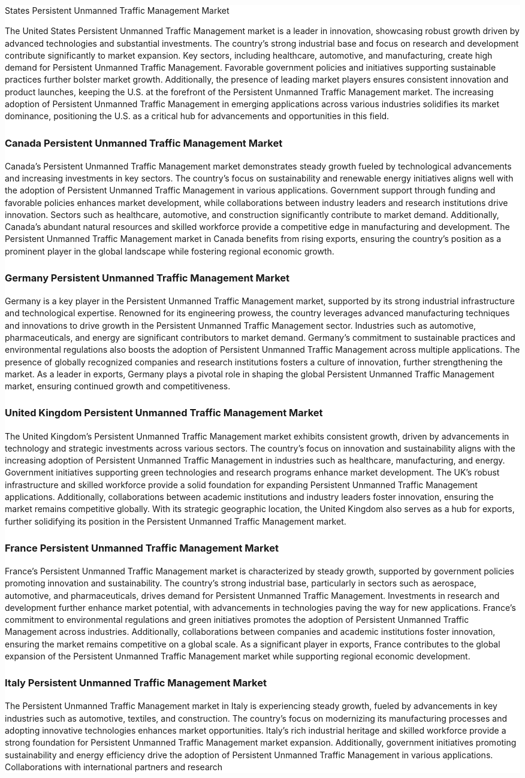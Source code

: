 States Persistent Unmanned Traffic Management Market</h3><p>The United States Persistent Unmanned Traffic Management market is a leader in innovation, showcasing robust growth driven by advanced technologies and substantial investments. The country&rsquo;s strong industrial base and focus on research and development contribute significantly to market expansion. Key sectors, including healthcare, automotive, and manufacturing, create high demand for Persistent Unmanned Traffic Management. Favorable government policies and initiatives supporting sustainable practices further bolster market growth. Additionally, the presence of leading market players ensures consistent innovation and product launches, keeping the U.S. at the forefront of the Persistent Unmanned Traffic Management market. The increasing adoption of Persistent Unmanned Traffic Management in emerging applications across various industries solidifies its market dominance, positioning the U.S. as a critical hub for advancements and opportunities in this field.</p><h3>Canada Persistent Unmanned Traffic Management Market</h3><p>Canada&rsquo;s Persistent Unmanned Traffic Management market demonstrates steady growth fueled by technological advancements and increasing investments in key sectors. The country&rsquo;s focus on sustainability and renewable energy initiatives aligns well with the adoption of Persistent Unmanned Traffic Management in various applications. Government support through funding and favorable policies enhances market development, while collaborations between industry leaders and research institutions drive innovation. Sectors such as healthcare, automotive, and construction significantly contribute to market demand. Additionally, Canada&rsquo;s abundant natural resources and skilled workforce provide a competitive edge in manufacturing and development. The Persistent Unmanned Traffic Management market in Canada benefits from rising exports, ensuring the country&rsquo;s position as a prominent player in the global landscape while fostering regional economic growth.</p><h3>Germany Persistent Unmanned Traffic Management Market</h3><p>Germany is a key player in the Persistent Unmanned Traffic Management market, supported by its strong industrial infrastructure and technological expertise. Renowned for its engineering prowess, the country leverages advanced manufacturing techniques and innovations to drive growth in the Persistent Unmanned Traffic Management sector. Industries such as automotive, pharmaceuticals, and energy are significant contributors to market demand. Germany&rsquo;s commitment to sustainable practices and environmental regulations also boosts the adoption of Persistent Unmanned Traffic Management across multiple applications. The presence of globally recognized companies and research institutions fosters a culture of innovation, further strengthening the market. As a leader in exports, Germany plays a pivotal role in shaping the global Persistent Unmanned Traffic Management market, ensuring continued growth and competitiveness.</p><h3>United Kingdom Persistent Unmanned Traffic Management Market</h3><p>The United Kingdom&rsquo;s Persistent Unmanned Traffic Management market exhibits consistent growth, driven by advancements in technology and strategic investments across various sectors. The country&rsquo;s focus on innovation and sustainability aligns with the increasing adoption of Persistent Unmanned Traffic Management in industries such as healthcare, manufacturing, and energy. Government initiatives supporting green technologies and research programs enhance market development. The UK&rsquo;s robust infrastructure and skilled workforce provide a solid foundation for expanding Persistent Unmanned Traffic Management applications. Additionally, collaborations between academic institutions and industry leaders foster innovation, ensuring the market remains competitive globally. With its strategic geographic location, the United Kingdom also serves as a hub for exports, further solidifying its position in the Persistent Unmanned Traffic Management market.</p><h3>France Persistent Unmanned Traffic Management Market</h3><p>France&rsquo;s Persistent Unmanned Traffic Management market is characterized by steady growth, supported by government policies promoting innovation and sustainability. The country&rsquo;s strong industrial base, particularly in sectors such as aerospace, automotive, and pharmaceuticals, drives demand for Persistent Unmanned Traffic Management. Investments in research and development further enhance market potential, with advancements in technologies paving the way for new applications. France&rsquo;s commitment to environmental regulations and green initiatives promotes the adoption of Persistent Unmanned Traffic Management across industries. Additionally, collaborations between companies and academic institutions foster innovation, ensuring the market remains competitive on a global scale. As a significant player in exports, France contributes to the global expansion of the Persistent Unmanned Traffic Management market while supporting regional economic development.</p><h3>Italy Persistent Unmanned Traffic Management Market</h3><p>The Persistent Unmanned Traffic Management market in Italy is experiencing steady growth, fueled by advancements in key industries such as automotive, textiles, and construction. The country&rsquo;s focus on modernizing its manufacturing processes and adopting innovative technologies enhances market opportunities. Italy&rsquo;s rich industrial heritage and skilled workforce provide a strong foundation for Persistent Unmanned Traffic Management market expansion. Additionally, government initiatives promoting sustainability and energy efficiency drive the adoption of Persistent Unmanned Traffic Management in various applications. Collaborations with international partners and research